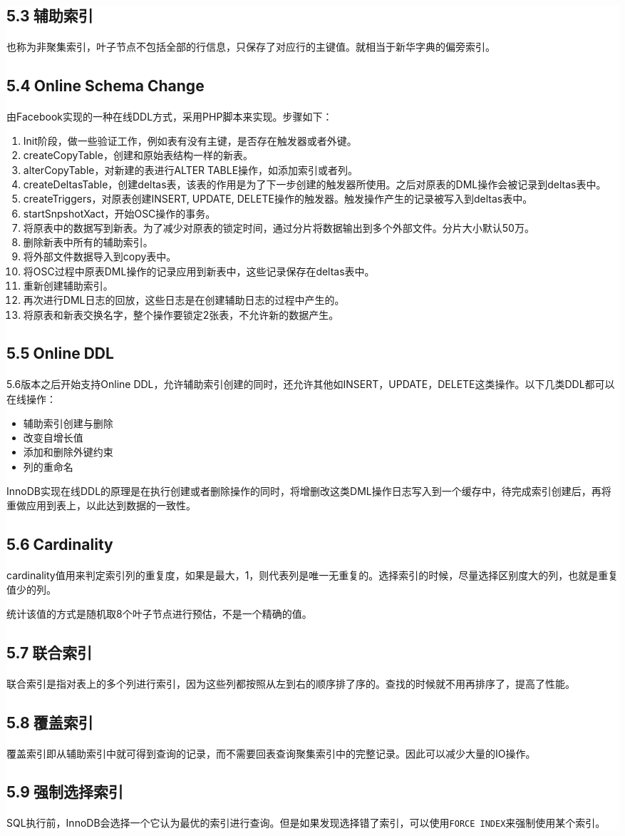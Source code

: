 ## 5.3 辅助索引

也称为非聚集索引，叶子节点不包括全部的行信息，只保存了对应行的主键值。就相当于新华字典的偏旁索引。

## 5.4 Online Schema Change

由Facebook实现的一种在线DDL方式，采用PHP脚本来实现。步骤如下：

1. Init阶段，做一些验证工作，例如表有没有主键，是否存在触发器或者外键。
2. createCopyTable，创建和原始表结构一样的新表。
3. alterCopyTable，对新建的表进行ALTER TABLE操作，如添加索引或者列。
4. createDeltasTable，创建deltas表，该表的作用是为了下一步创建的触发器所使用。之后对原表的DML操作会被记录到deltas表中。
5. createTriggers，对原表创建INSERT, UPDATE, DELETE操作的触发器。触发操作产生的记录被写入到deltas表中。
6. startSnpshotXact，开始OSC操作的事务。
7. 将原表中的数据写到新表。为了减少对原表的锁定时间，通过分片将数据输出到多个外部文件。分片大小默认50万。
8. 删除新表中所有的辅助索引。
9. 将外部文件数据导入到copy表中。
10. 将OSC过程中原表DML操作的记录应用到新表中，这些记录保存在deltas表中。
11. 重新创建辅助索引。
12. 再次进行DML日志的回放，这些日志是在创建辅助日志的过程中产生的。
13. 将原表和新表交换名字，整个操作要锁定2张表，不允许新的数据产生。

## 5.5 Online DDL

5.6版本之后开始支持Online DDL，允许辅助索引创建的同时，还允许其他如INSERT，UPDATE，DELETE这类操作。以下几类DDL都可以在线操作：

- 辅助索引创建与删除
- 改变自增长值
- 添加和删除外键约束
- 列的重命名

InnoDB实现在线DDL的原理是在执行创建或者删除操作的同时，将增删改这类DML操作日志写入到一个缓存中，待完成索引创建后，再将重做应用到表上，以此达到数据的一致性。

## 5.6 Cardinality

cardinality值用来判定索引列的重复度，如果是最大，1，则代表列是唯一无重复的。选择索引的时候，尽量选择区别度大的列，也就是重复值少的列。

统计该值的方式是随机取8个叶子节点进行预估，不是一个精确的值。

## 5.7 联合索引

联合索引是指对表上的多个列进行索引，因为这些列都按照从左到右的顺序排了序的。查找的时候就不用再排序了，提高了性能。

## 5.8 覆盖索引

覆盖索引即从辅助索引中就可得到查询的记录，而不需要回表查询聚集索引中的完整记录。因此可以减少大量的IO操作。

## 5.9 强制选择索引

SQL执行前，InnoDB会选择一个它认为最优的索引进行查询。但是如果发现选择错了索引，可以使用`FORCE INDEX`来强制使用某个索引。
